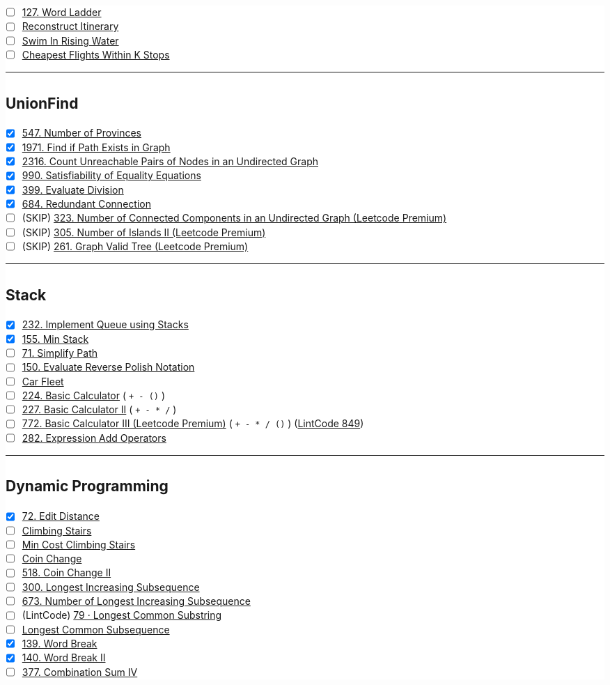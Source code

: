- [ ] [127. Word Ladder](https://leetcode.com/problems/word-ladder/) 
- [ ] [Reconstruct Itinerary](https://leetcode.com/problems/reconstruct-itinerary/)
- [ ] [Swim In Rising Water](https://leetcode.com/problems/swim-in-rising-water/)
- [ ] [Cheapest Flights Within K Stops](https://leetcode.com/problems/cheapest-flights-within-k-stops/)

------

## UnionFind

- [x] [547. Number of Provinces](https://leetcode.com/problems/number-of-provinces/) 
- [x] [1971. Find if Path Exists in Graph](https://leetcode.com/problems/find-if-path-exists-in-graph/) 
- [x] [2316. Count Unreachable Pairs of Nodes in an Undirected Graph](https://leetcode.com/problems/count-unreachable-pairs-of-nodes-in-an-undirected-graph/) 
- [x] [990. Satisfiability of Equality Equations](https://leetcode.com/problems/satisfiability-of-equality-equations/) 
- [x] [399. Evaluate Division](https://leetcode.com/problems/evaluate-division/) 
- [x] [684. Redundant Connection](https://leetcode.com/problems/redundant-connection/) 
- [ ] (SKIP) [323. Number of Connected Components in an Undirected Graph (Leetcode Premium)](https://leetcode.com/problems/number-of-connected-components-in-an-undirected-graph/description/) 
- [ ] (SKIP) [305. Number of Islands II (Leetcode Premium)](https://leetcode.com/problems/number-of-islands-ii/description/) 
- [ ] (SKIP) [261. Graph Valid Tree (Leetcode Premium)](https://leetcode.com/problems/graph-valid-tree/description/) 

---



## Stack

- [x] [232. Implement Queue using Stacks](https://leetcode.com/problems/implement-queue-using-stacks/description/) 
- [x] [155. Min Stack](https://leetcode.com/problems/min-stack/) 
- [ ] [71. Simplify Path](https://leetcode.com/problems/simplify-path/) 
- [ ] [150. Evaluate Reverse Polish Notation](https://leetcode.com/problems/evaluate-reverse-polish-notation/) 
- [ ] [Car Fleet](https://leetcode.com/problems/car-fleet/)
- [ ] [224. Basic Calculator](https://leetcode.com/problems/basic-calculator/) ( `+ - ()` )
- [ ] [227. Basic Calculator II](https://leetcode.com/problems/basic-calculator-ii/) ( `+ - * /` )
- [ ] [772. Basic Calculator III (Leetcode Premium)](https://leetcode.com/problems/basic-calculator-iii/)  ( `+ - * / ()` ) ([LintCode 849](https://www.lintcode.com/problem/849/)) 
- [ ] [282. Expression Add Operators](https://leetcode.com/problems/expression-add-operators/) 

------



## Dynamic Programming

- [x] [72. Edit Distance](https://leetcode.com/problems/edit-distance/) 
- [ ] [Climbing Stairs](https://leetcode.com/problems/climbing-stairs/)
- [ ] [Min Cost Climbing Stairs](https://leetcode.com/problems/min-cost-climbing-stairs/)
- [ ] [Coin Change](https://leetcode.com/problems/coin-change/)
- [ ] [518. Coin Change II](https://leetcode.com/problems/coin-change-ii/) 
- [ ] [300. Longest Increasing Subsequence](https://leetcode.com/problems/longest-increasing-subsequence/)
- [ ] [673. Number of Longest Increasing Subsequence](https://leetcode.com/problems/number-of-longest-increasing-subsequence/) 
- [ ] (LintCode) [79 · Longest Common Substring](https://www.lintcode.com/problem/79/) 
- [ ] [Longest Common Subsequence](https://leetcode.com/problems/longest-common-subsequence/)
- [x] [139. Word Break](https://leetcode.com/problems/word-break/) 
- [x] [140. Word Break II](https://leetcode.com/problems/word-break-ii/) 
- [ ] [377. Combination Sum IV](https://leetcode.com/problems/combination-sum-iv/)